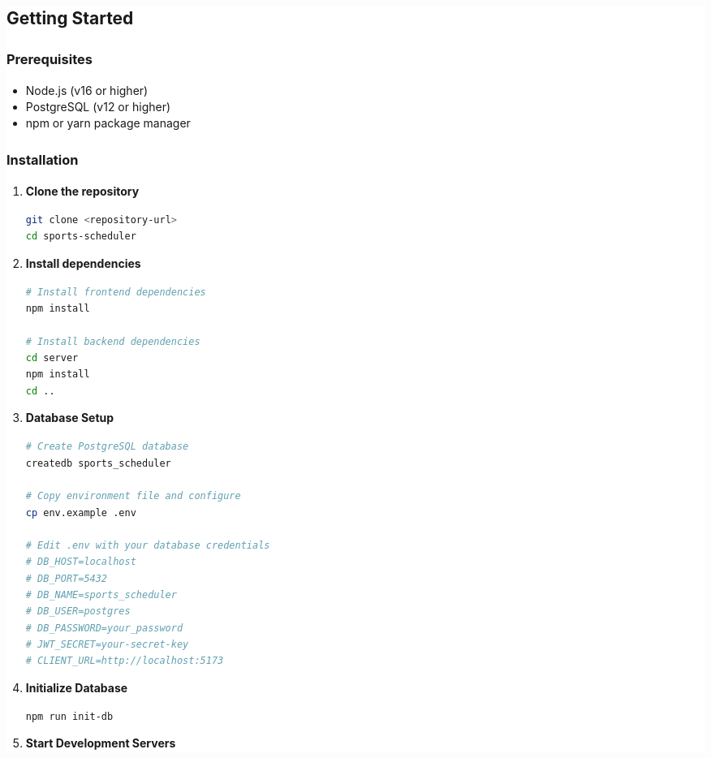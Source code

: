 ## Getting Started

### Prerequisites

- Node.js (v16 or higher)
- PostgreSQL (v12 or higher)
- npm or yarn package manager

### Installation

1. **Clone the repository**

   ```bash
   git clone <repository-url>
   cd sports-scheduler
   ```

2. **Install dependencies**

   ```bash
   # Install frontend dependencies
   npm install

   # Install backend dependencies
   cd server
   npm install
   cd ..
   ```

3. **Database Setup**

   ```bash
   # Create PostgreSQL database
   createdb sports_scheduler

   # Copy environment file and configure
   cp env.example .env

   # Edit .env with your database credentials
   # DB_HOST=localhost
   # DB_PORT=5432
   # DB_NAME=sports_scheduler
   # DB_USER=postgres
   # DB_PASSWORD=your_password
   # JWT_SECRET=your-secret-key
   # CLIENT_URL=http://localhost:5173
   ```

4. **Initialize Database**

   ```bash
   npm run init-db
   ```

5. **Start Development Servers**
